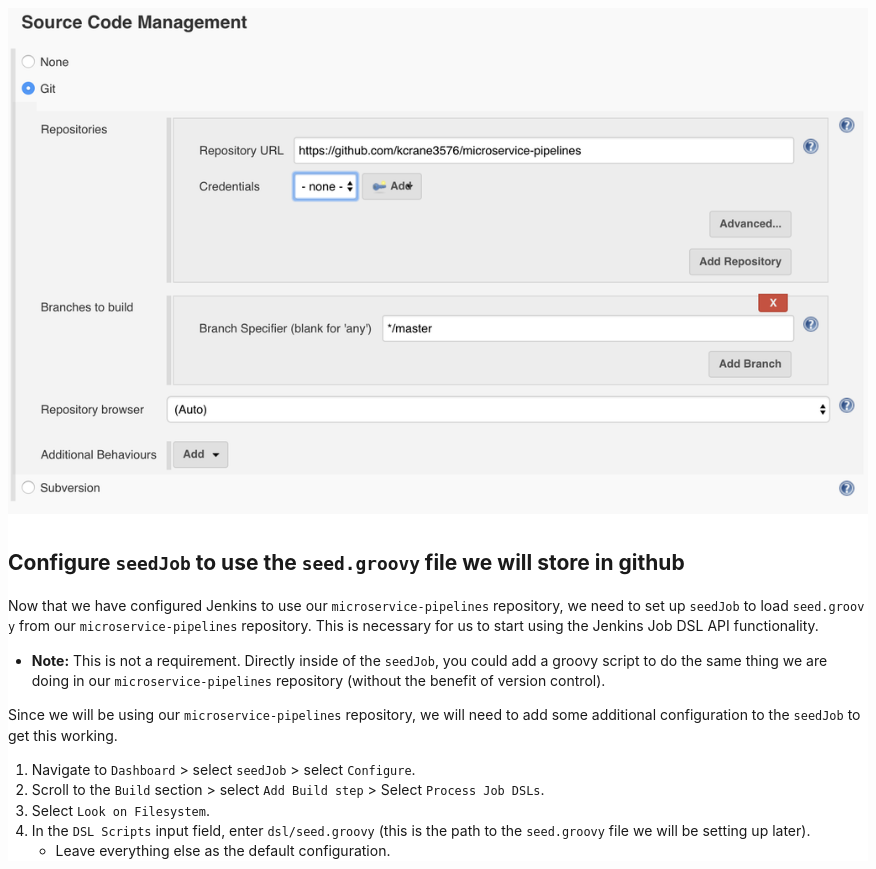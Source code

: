 ![seed-config-repo](https://raw.githubusercontent.com/ippontech/blog-usa/master/images/2018/05/jenkins-shared-library-seed-repo-config.png)

## Configure `seedJob` to use the `seed.groovy` file we will store in github
Now that we have configured Jenkins to use our `microservice-pipelines` repository, we need to set up `seedJob` to load `seed.groovy` from our `microservice-pipelines` repository. This is necessary for us to start using the Jenkins Job DSL API functionality.
 * **Note:** This is not a requirement. Directly inside of the `seedJob`, you could add a groovy script to do the same thing we are doing in our `microservice-pipelines` repository (without the benefit of version control).

Since we will be using our `microservice-pipelines` repository, we will need to add some additional configuration to the `seedJob` to get this working.

   1. Navigate to `Dashboard` > select `seedJob` > select `Configure`.
   2. Scroll to the `Build` section > select `Add Build step` > Select `Process Job DSLs`.
   3. Select `Look on Filesystem`.
   4. In the `DSL Scripts` input field, enter `dsl/seed.groovy` (this is the path to the `seed.groovy` file we will be setting up later).
       * Leave everything else as the default configuration.

